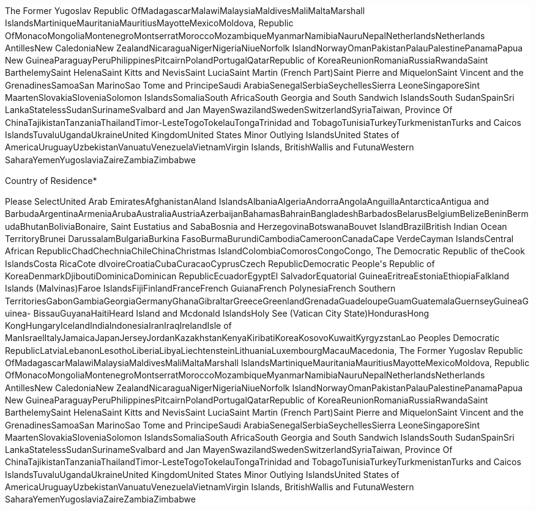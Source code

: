 The Former Yugoslav Republic
OfMadagascarMalawiMalaysiaMaldivesMaliMaltaMarshall
IslandsMartiniqueMauritaniaMauritiusMayotteMexicoMoldova, Republic
OfMonacoMongoliaMontenegroMontserratMoroccoMozambiqueMyanmarNamibiaNauruNepalNetherlandsNetherlands
AntillesNew CaledoniaNew ZealandNicaraguaNigerNigeriaNiueNorfolk
IslandNorwayOmanPakistanPalauPalestinePanamaPapua New
GuineaParaguayPeruPhilippinesPitcairnPolandPortugalQatarRepublic of
KoreaReunionRomaniaRussiaRwandaSaint BarthelemySaint HelenaSaint Kitts and
NevisSaint LuciaSaint Martin (French Part)Saint Pierre and MiquelonSaint
Vincent and the GrenadinesSamoaSan MarinoSao Tome and PrincipeSaudi
ArabiaSenegalSerbiaSeychellesSierra LeoneSingaporeSint
MaartenSlovakiaSloveniaSolomon IslandsSomaliaSouth AfricaSouth Georgia and
South Sandwich IslandsSouth SudanSpainSri LankaStatelessSudanSurinameSvalbard
and Jan MayenSwazilandSwedenSwitzerlandSyriaTaiwan, Province Of
ChinaTajikistanTanzaniaThailandTimor-LesteTogoTokelauTongaTrinidad and
TobagoTunisiaTurkeyTurkmenistanTurks and Caicos
IslandsTuvaluUgandaUkraineUnited KingdomUnited States Minor Outlying
IslandsUnited States of AmericaUruguayUzbekistanVanuatuVenezuelaVietnamVirgin
Islands, BritishWallis and FutunaWestern
SaharaYemenYugoslaviaZaireZambiaZimbabwe

Country of Residence*

Please SelectUnited Arab EmiratesAfghanistanAland
IslandsAlbaniaAlgeriaAndorraAngolaAnguillaAntarcticaAntigua and
BarbudaArgentinaArmeniaArubaAustraliaAustriaAzerbaijanBahamasBahrainBangladeshBarbadosBelarusBelgiumBelizeBeninBermudaBhutanBoliviaBonaire,
Saint Eustatius and SabaBosnia and HerzegovinaBotswanaBouvet
IslandBrazilBritish Indian Ocean TerritoryBrunei DarussalamBulgariaBurkina
FasoBurmaBurundiCambodiaCameroonCanadaCape VerdeCayman IslandsCentral African
RepublicChadChechniaChileChinaChristmas IslandColombiaComorosCongoCongo, The
Democratic Republic of theCook IslandsCosta RicaCote
dIvoireCroatiaCubaCuracaoCyprusCzech RepublicDemocratic People's Republic of
KoreaDenmarkDjiboutiDominicaDominican RepublicEcuadorEgyptEl
SalvadorEquatorial GuineaEritreaEstoniaEthiopiaFalkland Islands
(Malvinas)Faroe IslandsFijiFinlandFranceFrench GuianaFrench PolynesiaFrench
Southern
TerritoriesGabonGambiaGeorgiaGermanyGhanaGibraltarGreeceGreenlandGrenadaGuadeloupeGuamGuatemalaGuernseyGuineaGuinea-
BissauGuyanaHaitiHeard Island and Mcdonald IslandsHoly See (Vatican City
State)HondurasHong KongHungaryIcelandIndiaIndonesiaIranIraqIrelandIsle of
ManIsraelItalyJamaicaJapanJerseyJordanKazakhstanKenyaKiribatiKoreaKosovoKuwaitKyrgyzstanLao
Peoples Democratic
RepublicLatviaLebanonLesothoLiberiaLibyaLiechtensteinLithuaniaLuxembourgMacauMacedonia,
The Former Yugoslav Republic
OfMadagascarMalawiMalaysiaMaldivesMaliMaltaMarshall
IslandsMartiniqueMauritaniaMauritiusMayotteMexicoMoldova, Republic
OfMonacoMongoliaMontenegroMontserratMoroccoMozambiqueMyanmarNamibiaNauruNepalNetherlandsNetherlands
AntillesNew CaledoniaNew ZealandNicaraguaNigerNigeriaNiueNorfolk
IslandNorwayOmanPakistanPalauPalestinePanamaPapua New
GuineaParaguayPeruPhilippinesPitcairnPolandPortugalQatarRepublic of
KoreaReunionRomaniaRussiaRwandaSaint BarthelemySaint HelenaSaint Kitts and
NevisSaint LuciaSaint Martin (French Part)Saint Pierre and MiquelonSaint
Vincent and the GrenadinesSamoaSan MarinoSao Tome and PrincipeSaudi
ArabiaSenegalSerbiaSeychellesSierra LeoneSingaporeSint
MaartenSlovakiaSloveniaSolomon IslandsSomaliaSouth AfricaSouth Georgia and
South Sandwich IslandsSouth SudanSpainSri LankaStatelessSudanSurinameSvalbard
and Jan MayenSwazilandSwedenSwitzerlandSyriaTaiwan, Province Of
ChinaTajikistanTanzaniaThailandTimor-LesteTogoTokelauTongaTrinidad and
TobagoTunisiaTurkeyTurkmenistanTurks and Caicos
IslandsTuvaluUgandaUkraineUnited KingdomUnited States Minor Outlying
IslandsUnited States of AmericaUruguayUzbekistanVanuatuVenezuelaVietnamVirgin
Islands, BritishWallis and FutunaWestern
SaharaYemenYugoslaviaZaireZambiaZimbabwe
